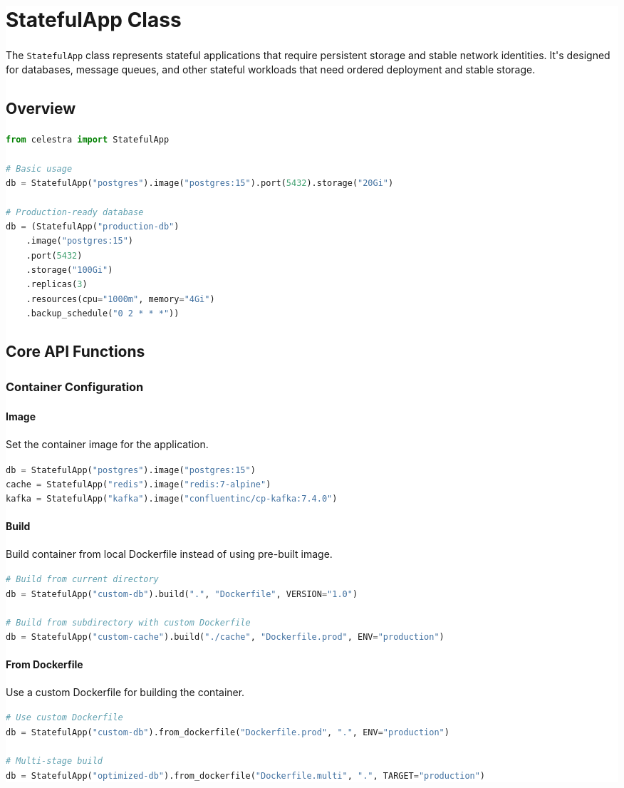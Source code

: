 # StatefulApp Class

The `StatefulApp` class represents stateful applications that require persistent storage and stable network identities. It's designed for databases, message queues, and other stateful workloads that need ordered deployment and stable storage.

## Overview

```python
from celestra import StatefulApp

# Basic usage
db = StatefulApp("postgres").image("postgres:15").port(5432).storage("20Gi")

# Production-ready database
db = (StatefulApp("production-db")
    .image("postgres:15")
    .port(5432)
    .storage("100Gi")
    .replicas(3)
    .resources(cpu="1000m", memory="4Gi")
    .backup_schedule("0 2 * * *"))
```

## Core API Functions

### Container Configuration

#### Image
Set the container image for the application.

```python
db = StatefulApp("postgres").image("postgres:15")
cache = StatefulApp("redis").image("redis:7-alpine")
kafka = StatefulApp("kafka").image("confluentinc/cp-kafka:7.4.0")
```

#### Build
Build container from local Dockerfile instead of using pre-built image.

```python
# Build from current directory
db = StatefulApp("custom-db").build(".", "Dockerfile", VERSION="1.0")

# Build from subdirectory with custom Dockerfile
db = StatefulApp("custom-cache").build("./cache", "Dockerfile.prod", ENV="production")
```

#### From Dockerfile
Use a custom Dockerfile for building the container.

```python
# Use custom Dockerfile
db = StatefulApp("custom-db").from_dockerfile("Dockerfile.prod", ".", ENV="production")

# Multi-stage build
db = StatefulApp("optimized-db").from_dockerfile("Dockerfile.multi", ".", TARGET="production")
```
